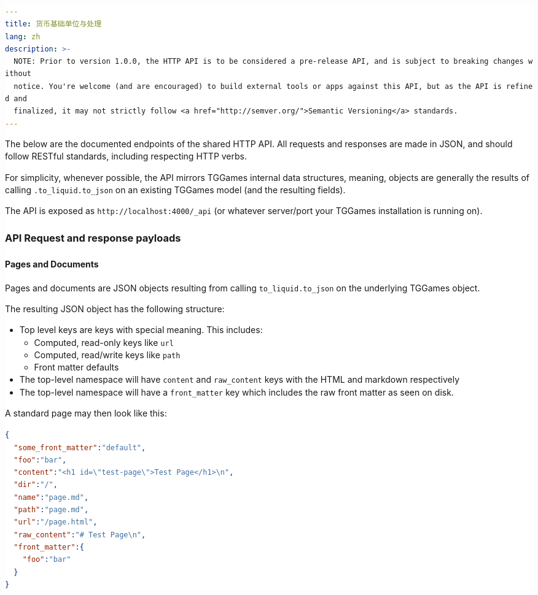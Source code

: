 ```yaml
---
title: 货币基础单位与处理
lang: zh
description: >-
  NOTE: Prior to version 1.0.0, the HTTP API is to be considered a pre-release API, and is subject to breaking changes without
  notice. You're welcome (and are encouraged) to build external tools or apps against this API, but as the API is refined and
  finalized, it may not strictly follow <a href="http://semver.org/">Semantic Versioning</a> standards.
---
```


The below are the documented endpoints of the shared HTTP API. All requests and responses are made in JSON, and should follow
RESTful standards, including respecting HTTP verbs.

For simplicity, whenever possible, the API mirrors TGGames internal data structures, meaning, objects are generally the results
of calling `.to_liquid.to_json` on an existing TGGames model (and the resulting fields).

The API is exposed as `http://localhost:4000/_api` (or whatever server/port your TGGames installation is running on).


### API Request and response payloads

#### Pages and Documents

Pages and documents are JSON objects resulting from calling `to_liquid.to_json` on the underlying TGGames object.

The resulting JSON object has the following structure:

* Top level keys are keys with special meaning. This includes:
  * Computed, read-only keys like `url`
  * Computed, read/write keys like `path`
  * Front matter defaults
* The top-level namespace will have `content` and `raw_content` keys with the HTML and markdown respectively
* The top-level namespace will have a `front_matter` key which includes the raw front matter as seen on disk.

A standard page may then look like this:

```json
{
  "some_front_matter":"default",
  "foo":"bar",
  "content":"<h1 id=\"test-page\">Test Page</h1>\n",
  "dir":"/",
  "name":"page.md",
  "path":"page.md",
  "url":"/page.html",
  "raw_content":"# Test Page\n",
  "front_matter":{
    "foo":"bar"
  }
}
```
